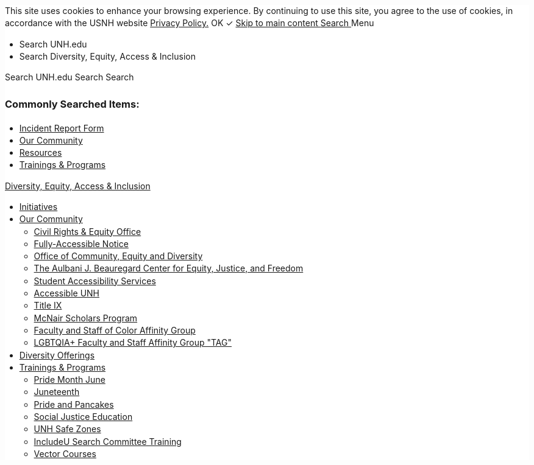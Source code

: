 This site uses cookies to enhance your browsing experience. By continuing to use this site, you agree to the use of cookies, in accordance with the USNH website [Privacy Policy.](https://www.unh.edu/diversity-inclusion/<https:/www.usnh.edu/about/privacy-policy>)
OK ✓
[ Skip to main content ](https://www.unh.edu/diversity-inclusion/<#main-content>)
[ ](https://www.unh.edu/diversity-inclusion/<https:/www.unh.edu> "University of New Hampshire")
[Search ](https://www.unh.edu/diversity-inclusion/<#unh-header__search__content> "Open search box")
Menu 
  * Search UNH.edu
  * Search Diversity, Equity, Access & Inclusion


Search UNH.edu
Search
Search
### Commonly Searched Items:
  * [Incident Report Form](https://www.unh.edu/diversity-inclusion/</diversity-inclusion/civil-rights-equity-office/incident-report-form> "Incident Report Form")
  * [Our Community](https://www.unh.edu/diversity-inclusion/</diversity-inclusion/our-community> "Our Community")
  * [Resources](https://www.unh.edu/diversity-inclusion/</diversity-inclusion/resources/all> "Resources")
  * [Trainings & Programs](https://www.unh.edu/diversity-inclusion/</diversity-inclusion/trainings-programs> "Trainings & Programs")


[Diversity, Equity, Access & Inclusion](https://www.unh.edu/diversity-inclusion/<https:/www.unh.edu/diversity-inclusion/>)
  * [Initiatives](https://www.unh.edu/diversity-inclusion/</diversity-inclusion/deai-initiatives>)
  * [Our Community](https://www.unh.edu/diversity-inclusion/</diversity-inclusion/our-community>)
    * [Civil Rights & Equity Office](https://www.unh.edu/diversity-inclusion/</diversity-inclusion/civil-rights-equity-office>)
    * [Fully-Accessible Notice](https://www.unh.edu/diversity-inclusion/</diversity-inclusion/resource/fully-accessible-notice> "Fully-Accessible Notice")
    * [Office of Community, Equity and Diversity](https://www.unh.edu/diversity-inclusion/</diversity-inclusion/office-community-equity-diversity>)
    * [The Aulbani J. Beauregard Center for Equity, Justice, and Freedom](https://www.unh.edu/diversity-inclusion/</diversity-inclusion/beauregard-center>)
    * [Student Accessibility Services](https://www.unh.edu/diversity-inclusion/</diversity-inclusion/student-accessibility>)
    * [Accessible UNH](https://www.unh.edu/diversity-inclusion/</diversity-inclusion/accessible>)
    * [Title IX](https://www.unh.edu/diversity-inclusion/</diversity-inclusion/sexual-misconduct>)
    * [McNair Scholars Program](https://www.unh.edu/diversity-inclusion/<https:/www.unh.edu/mcnair/>)
    * [Faculty and Staff of Color Affinity Group](https://www.unh.edu/diversity-inclusion/</diversity-inclusion/our-community/faculty-staff-color-affinity-group>)
    * [LGBTQIA+ Faculty and Staff Affinity Group "TAG"](https://www.unh.edu/diversity-inclusion/</diversity-inclusion/our-community/lgbtqia-faculty-staff-affinity-group-tag>)
  * [Diversity Offerings](https://www.unh.edu/diversity-inclusion/</diversity-inclusion/diversity-offerings>)
  * [Trainings & Programs](https://www.unh.edu/diversity-inclusion/</diversity-inclusion/trainings-programs>)
    * [Pride Month June ](https://www.unh.edu/diversity-inclusion/<https:/www.unh.edu/diversity-inclusion/community-equity-diversity/events/pride-month-june-2023> "area June Pride Month events ")
    * [Juneteenth](https://www.unh.edu/diversity-inclusion/</diversity-inclusion/community-equity-diversity/trainings-programs/juneteenth>)
    * [Pride and Pancakes](https://www.unh.edu/diversity-inclusion/</diversity-inclusion/trainings-programs/pride-pancakes>)
    * [Social Justice Education](https://www.unh.edu/diversity-inclusion/</diversity-inclusion/trainings-programs/social-justice-education>)
    * [UNH Safe Zones](https://www.unh.edu/diversity-inclusion/</diversity-inclusion/unh-safe-zones-program>)
    * [IncludeU Search Committee Training](https://www.unh.edu/diversity-inclusion/</diversity-inclusion/trainings-programs/includeu-search-committee-training>)
    * [Vector Courses](https://www.unh.edu/diversity-inclusion/</diversity-inclusion/trainings-programs/vector-courses>)